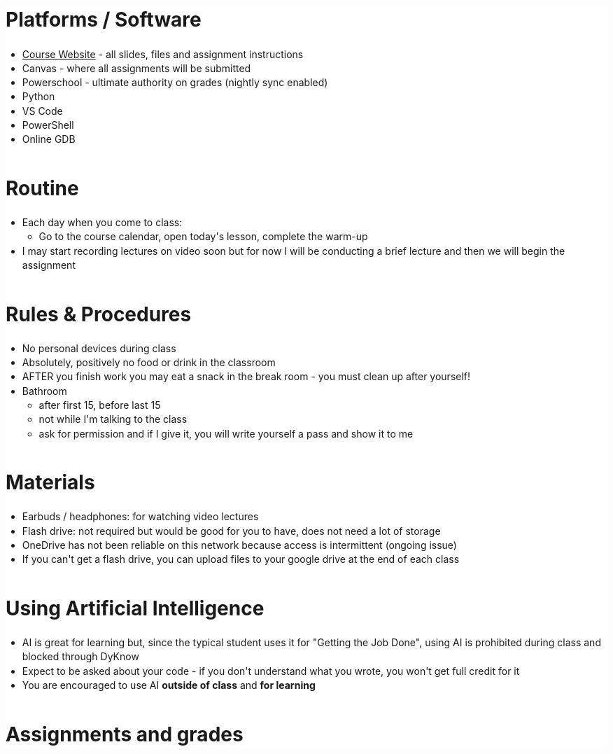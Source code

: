 # Platforms / Software

- [Course Website](https://whlapinel.github.io/python/courses/courses.html) - all slides, files and assignment instructions
- Canvas - where all assignments will be submitted
- Powerschool - ultimate authority on grades (nightly sync enabled)
- Python
- VS Code
- PowerShell
- Online GDB

# Routine

- Each day when you come to class:
  - Go to the course calendar, open today's lesson, complete the warm-up
- I may start recording lectures on video soon but for now I will be conducting a brief lecture and then we will begin the assignment

# Rules & Procedures

- No personal devices during class
- Absolutely, positively no food or drink in the classroom
- AFTER you finish work you may eat a snack in the break room - you must clean up after yourself!
- Bathroom
  - after first 15, before last 15
  - not while I'm talking to the class
  - ask for permission and if I give it, you will write yourself a pass and show it to me

# Materials

- Earbuds / headphones: for watching video lectures
- Flash drive: not required but would be good for you to have, does not need a lot of storage
- OneDrive has not been reliable on this network because access is intermittent (ongoing issue)
- If you can't get a flash drive, you can upload files to your google drive at the end of each class

# Using Artificial Intelligence

- AI is great for learning but, since the typical student uses it for "Getting the Job Done", using AI is prohibited during class and blocked through DyKnow
- Expect to be asked about your code - if you don't understand what you wrote, you won't get full credit for it
- You are encouraged to use AI **outside of class** and **for learning**

# Assignments and grades
